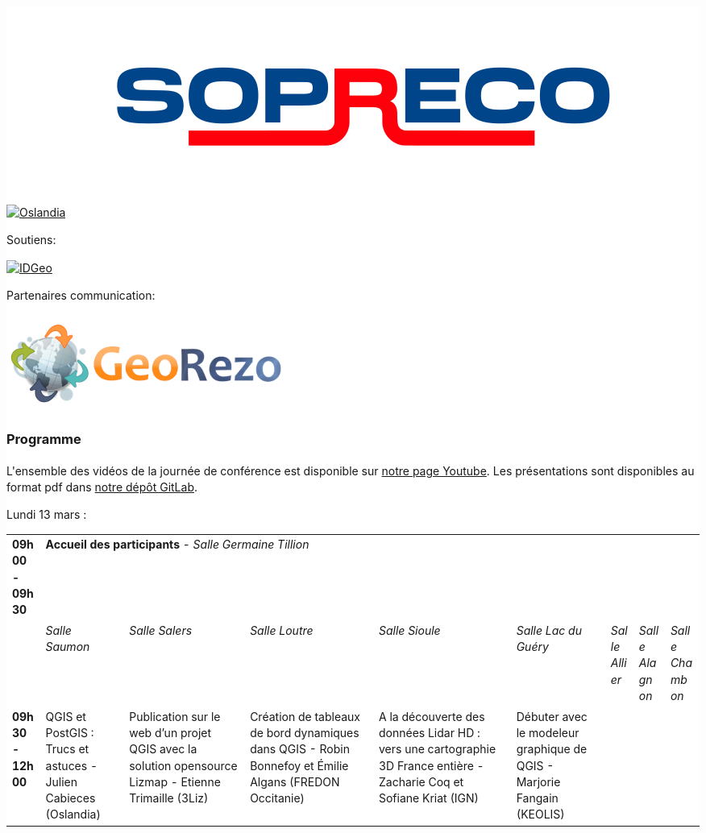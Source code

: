 
[![Oslandia](/images/oslandia_rectangle.png)](http://oslandia.com/fr/home/) [![SOPRECO](/images/sopreco.svg)](https://www.sopreco-morteau.com)

Soutiens:

[![IDGeo](/images/idgeo.png)](https://www.idgeo.fr)

Partenaires communication:

[![GeoRezo](/images/georezo.png)](https://www.georezo.net/)

### Programme

L'ensemble des vidéos de la journée de conférence est disponible sur [notre page Youtube](https://www.youtube.com/playlist?list=PLAl6XWer3JnMVkGTqU2zRp_n3xIeaQt-1).
Les présentations sont disponibles au format pdf dans [notre dépôt GitLab](https://gitlab.com/osgeo-fr/journees_qgis/-/tree/master/Pr%C3%A9sentations/2023).

Lundi 13 mars :

<table class="atelier-table">
    <tbody>
        <tr class="atelier">
            <td><b>09h00 - 09h30</b></td>
            <td colspan=8><b>Accueil des participants</b> - <i>Salle Germaine Tillion</i></td>
        </tr>
         <tr class="atelier">
            <td></td>
            <td><i>Salle Saumon</i></td>
            <td><i>Salle Salers</i></td>
            <td><i>Salle Loutre</i></td>
            <td><i>Salle Sioule</i></td>
            <td><i>Salle Lac du Guéry</i></td>
            <td><i>Salle Allier</i></td>
            <td><i>Salle Alagnon</i></td>
            <td><i>Salle Chambon</i></td>
        </tr>
       <tr class="atelier">
            <td><b>09h30 - 12h00</b></td>
            <td>QGIS et PostGIS : Trucs et astuces - Julien Cabieces (Oslandia)</td>
            <td>Publication sur le web d’un projet QGIS avec la solution opensource Lizmap - Etienne Trimaille (3Liz)</td>
            <td>Création de tableaux de bord dynamiques dans QGIS - Robin Bonnefoy et Émilie Algans (FREDON Occitanie)</td>
            <td>A la découverte des données Lidar HD : vers une cartographie 3D France entière - Zacharie Coq et Sofiane Kriat (IGN)</td>
            <td>Débuter avec le modeleur graphique de QGIS - Marjorie Fangain (KEOLIS)</td>